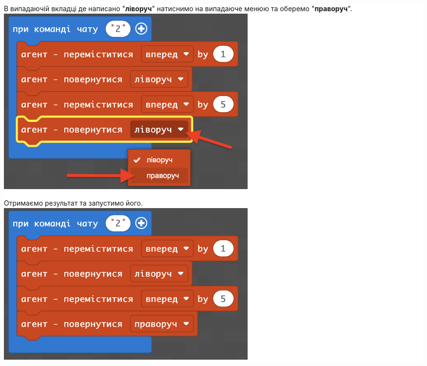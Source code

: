 В випадаючій вкладці де написано "**ліворуч**" натиснимо на випадаюче менюю та оберемо "**праворуч**".  
<img src = "img/minecraft15.png" width = 500>    


Отримаємо результат та запустимо його.  
<img src = "img/minecraft16.png" width = 500>    
